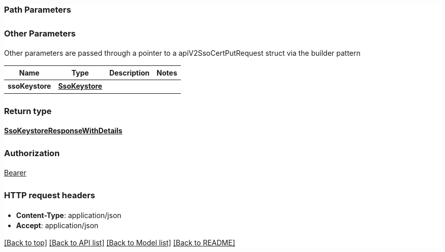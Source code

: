 ### Path Parameters



### Other Parameters

Other parameters are passed through a pointer to a apiV2SsoCertPutRequest struct via the builder pattern


Name | Type | Description  | Notes
------------- | ------------- | ------------- | -------------
 **ssoKeystore** | [**SsoKeystore**](SsoKeystore.md) |  | 

### Return type

[**SsoKeystoreResponseWithDetails**](SsoKeystoreResponseWithDetails.md)

### Authorization

[Bearer](../README.md#Bearer)

### HTTP request headers

- **Content-Type**: application/json
- **Accept**: application/json

[[Back to top]](#) [[Back to API list]](../README.md#documentation-for-api-endpoints)
[[Back to Model list]](../README.md#documentation-for-models)
[[Back to README]](../README.md)

